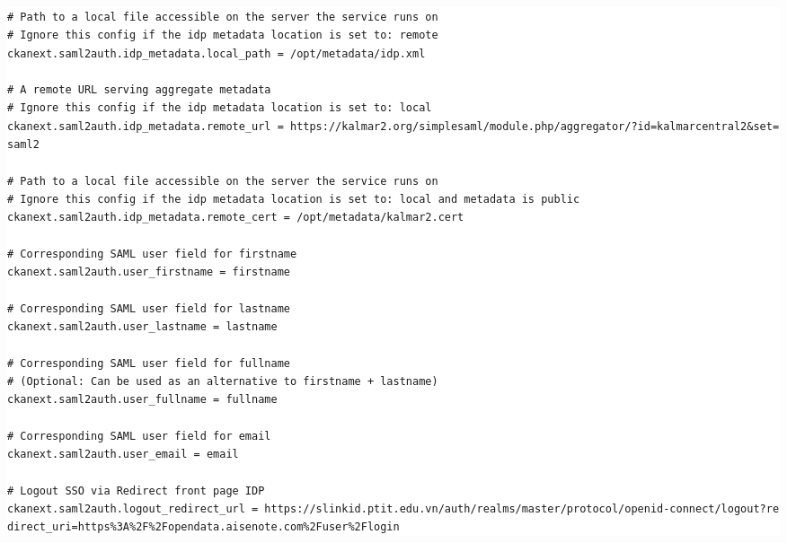     # Path to a local file accessible on the server the service runs on
    # Ignore this config if the idp metadata location is set to: remote
    ckanext.saml2auth.idp_metadata.local_path = /opt/metadata/idp.xml

    # A remote URL serving aggregate metadata
    # Ignore this config if the idp metadata location is set to: local
    ckanext.saml2auth.idp_metadata.remote_url = https://kalmar2.org/simplesaml/module.php/aggregator/?id=kalmarcentral2&set=saml2

    # Path to a local file accessible on the server the service runs on
    # Ignore this config if the idp metadata location is set to: local and metadata is public
    ckanext.saml2auth.idp_metadata.remote_cert = /opt/metadata/kalmar2.cert

    # Corresponding SAML user field for firstname
    ckanext.saml2auth.user_firstname = firstname

    # Corresponding SAML user field for lastname
    ckanext.saml2auth.user_lastname = lastname

    # Corresponding SAML user field for fullname
    # (Optional: Can be used as an alternative to firstname + lastname)
    ckanext.saml2auth.user_fullname = fullname

    # Corresponding SAML user field for email
    ckanext.saml2auth.user_email = email
    
    # Logout SSO via Redirect front page IDP 
    ckanext.saml2auth.logout_redirect_url = https://slinkid.ptit.edu.vn/auth/realms/master/protocol/openid-connect/logout?redirect_uri=https%3A%2F%2Fopendata.aisenote.com%2Fuser%2Flogin
